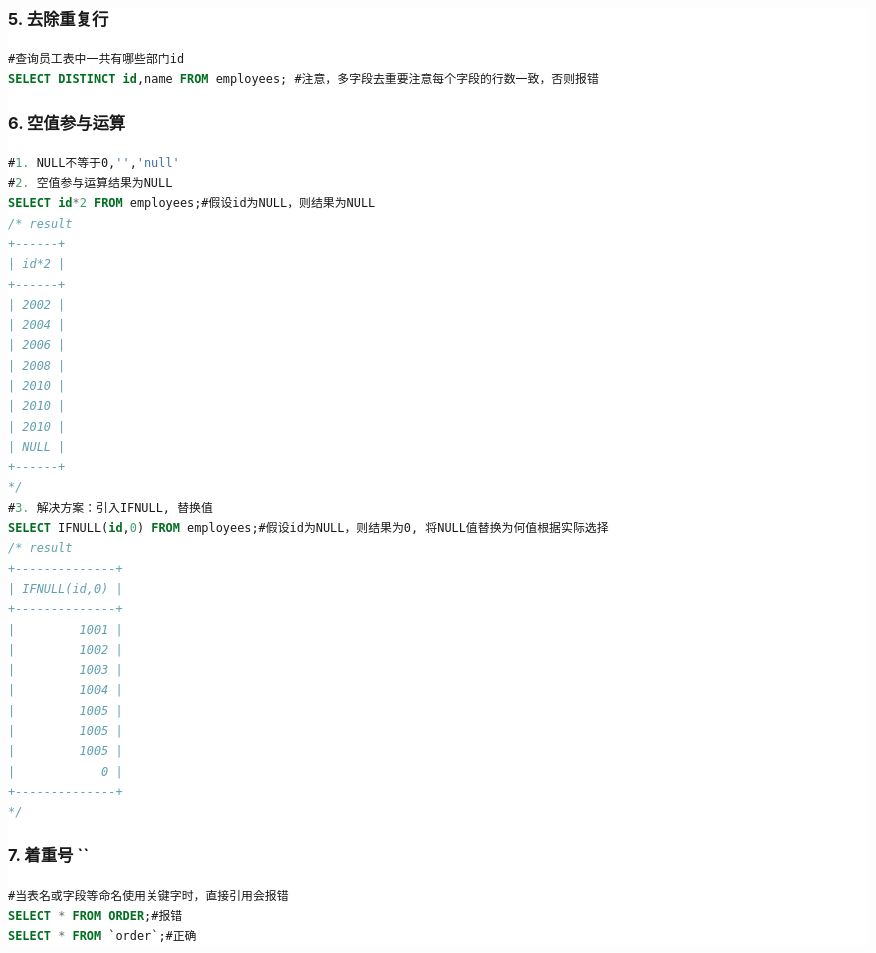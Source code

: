 

### 5. 去除重复行

```sql
#查询员工表中一共有哪些部门id
SELECT DISTINCT id,name FROM employees; #注意，多字段去重要注意每个字段的行数一致，否则报错
```



### 6. 空值参与运算

```sql
#1. NULL不等于0,'','null'
#2. 空值参与运算结果为NULL
SELECT id*2 FROM employees;#假设id为NULL，则结果为NULL
/* result
+------+
| id*2 |
+------+
| 2002 |
| 2004 |
| 2006 |
| 2008 |
| 2010 |
| 2010 |
| 2010 |
| NULL |
+------+
*/
#3. 解决方案：引入IFNULL, 替换值
SELECT IFNULL(id,0) FROM employees;#假设id为NULL，则结果为0, 将NULL值替换为何值根据实际选择
/* result
+--------------+
| IFNULL(id,0) |
+--------------+
|         1001 |
|         1002 |
|         1003 |
|         1004 |
|         1005 |
|         1005 |
|         1005 |
|            0 |
+--------------+
*/
```



### 7. 着重号 ``

```sql
#当表名或字段等命名使用关键字时，直接引用会报错
SELECT * FROM ORDER;#报错
SELECT * FROM `order`;#正确
```
